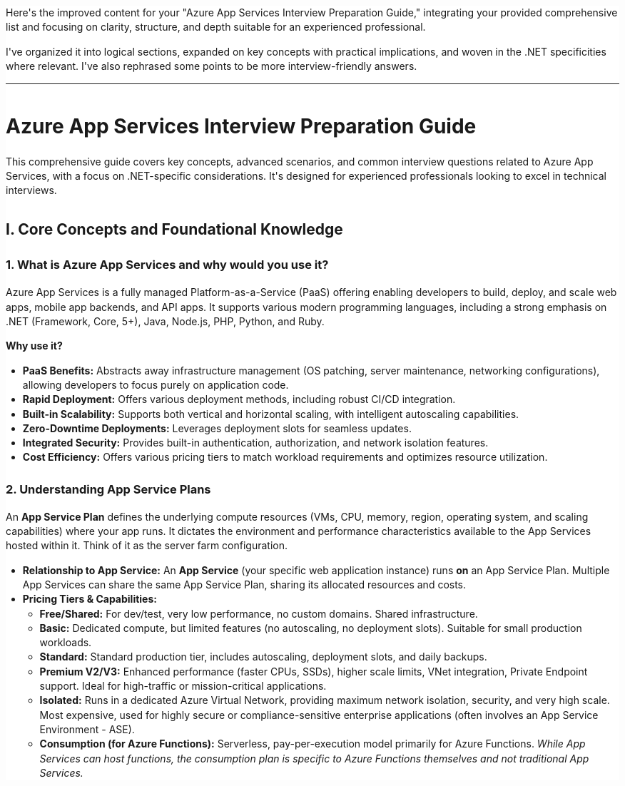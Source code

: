 Here's the improved content for your "Azure App Services Interview Preparation Guide," integrating your provided comprehensive list and focusing on clarity, structure, and depth suitable for an experienced professional.

I've organized it into logical sections, expanded on key concepts with practical implications, and woven in the .NET specificities where relevant. I've also rephrased some points to be more interview-friendly answers.

---

# Azure App Services Interview Preparation Guide

This comprehensive guide covers key concepts, advanced scenarios, and common interview questions related to Azure App Services, with a focus on .NET-specific considerations. It's designed for experienced professionals looking to excel in technical interviews.

## I. Core Concepts and Foundational Knowledge

### 1. What is Azure App Services and why would you use it?
Azure App Services is a fully managed Platform-as-a-Service (PaaS) offering enabling developers to build, deploy, and scale web apps, mobile app backends, and API apps. It supports various modern programming languages, including a strong emphasis on .NET (Framework, Core, 5+), Java, Node.js, PHP, Python, and Ruby.

**Why use it?**
*   **PaaS Benefits:** Abstracts away infrastructure management (OS patching, server maintenance, networking configurations), allowing developers to focus purely on application code.
*   **Rapid Deployment:** Offers various deployment methods, including robust CI/CD integration.
*   **Built-in Scalability:** Supports both vertical and horizontal scaling, with intelligent autoscaling capabilities.
*   **Zero-Downtime Deployments:** Leverages deployment slots for seamless updates.
*   **Integrated Security:** Provides built-in authentication, authorization, and network isolation features.
*   **Cost Efficiency:** Offers various pricing tiers to match workload requirements and optimizes resource utilization.

### 2. Understanding App Service Plans
An **App Service Plan** defines the underlying compute resources (VMs, CPU, memory, region, operating system, and scaling capabilities) where your app runs. It dictates the environment and performance characteristics available to the App Services hosted within it. Think of it as the server farm configuration.

*   **Relationship to App Service:** An **App Service** (your specific web application instance) runs **on** an App Service Plan. Multiple App Services can share the same App Service Plan, sharing its allocated resources and costs.
*   **Pricing Tiers & Capabilities:**
    *   **Free/Shared:** For dev/test, very low performance, no custom domains. Shared infrastructure.
    *   **Basic:** Dedicated compute, but limited features (no autoscaling, no deployment slots). Suitable for small production workloads.
    *   **Standard:** Standard production tier, includes autoscaling, deployment slots, and daily backups.
    *   **Premium V2/V3:** Enhanced performance (faster CPUs, SSDs), higher scale limits, VNet integration, Private Endpoint support. Ideal for high-traffic or mission-critical applications.
    *   **Isolated:** Runs in a dedicated Azure Virtual Network, providing maximum network isolation, security, and very high scale. Most expensive, used for highly secure or compliance-sensitive enterprise applications (often involves an App Service Environment - ASE).
    *   **Consumption (for Azure Functions):** Serverless, pay-per-execution model primarily for Azure Functions. *While App Services can host functions, the consumption plan is specific to Azure Functions themselves and not traditional App Services.*
